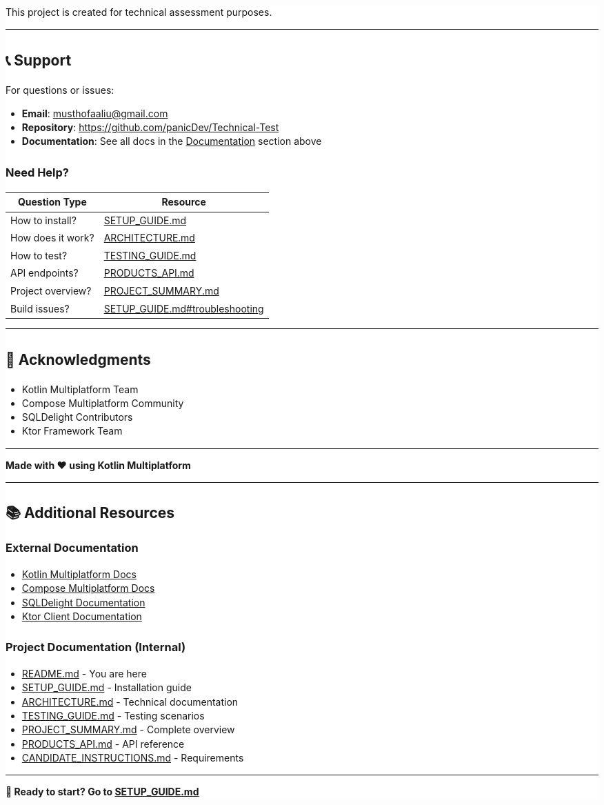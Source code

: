 This project is created for technical assessment purposes.

---

## 📞 Support

For questions or issues:
- **Email**: musthofaaliu@gmail.com
- **Repository**: https://github.com/panicDev/Technical-Test
- **Documentation**: See all docs in the [Documentation](#-documentation) section above

### Need Help?

| Question Type | Resource |
|---------------|----------|
| How to install? | [SETUP_GUIDE.md](SETUP_GUIDE.md) |
| How does it work? | [ARCHITECTURE.md](ARCHITECTURE.md) |
| How to test? | [TESTING_GUIDE.md](TESTING_GUIDE.md) |
| API endpoints? | [PRODUCTS_API.md](PRODUCTS_API.md) |
| Project overview? | [PROJECT_SUMMARY.md](PROJECT_SUMMARY.md) |
| Build issues? | [SETUP_GUIDE.md#troubleshooting](SETUP_GUIDE.md#troubleshooting) |

---

## 🙏 Acknowledgments

- Kotlin Multiplatform Team
- Compose Multiplatform Community
- SQLDelight Contributors
- Ktor Framework Team

---

**Made with ❤️ using Kotlin Multiplatform**

---

## 📚 Additional Resources

### External Documentation
- [Kotlin Multiplatform Docs](https://kotlinlang.org/docs/multiplatform.html)
- [Compose Multiplatform Docs](https://www.jetbrains.com/lp/compose-multiplatform/)
- [SQLDelight Documentation](https://cashapp.github.io/sqldelight/)
- [Ktor Client Documentation](https://ktor.io/docs/client.html)

### Project Documentation (Internal)
- [README.md](README.md) - You are here
- [SETUP_GUIDE.md](docs/SETUP_GUIDE.md) - Installation guide
- [ARCHITECTURE.md](docs/ARCHITECTURE.md) - Technical documentation
- [TESTING_GUIDE.md](docs/TESTING_GUIDE.md) - Testing scenarios
- [PROJECT_SUMMARY.md](docs/PROJECT_SUMMARY.md) - Complete overview
- [PRODUCTS_API.md](docs/PRODUCTS_API.md) - API reference
- [CANDIDATE_INSTRUCTIONS.md](docs/CANDIDATE_INSTRUCTIONS.md) - Requirements

---

**🚀 Ready to start? Go to [SETUP_GUIDE.md](SETUP_GUIDE.md)**
